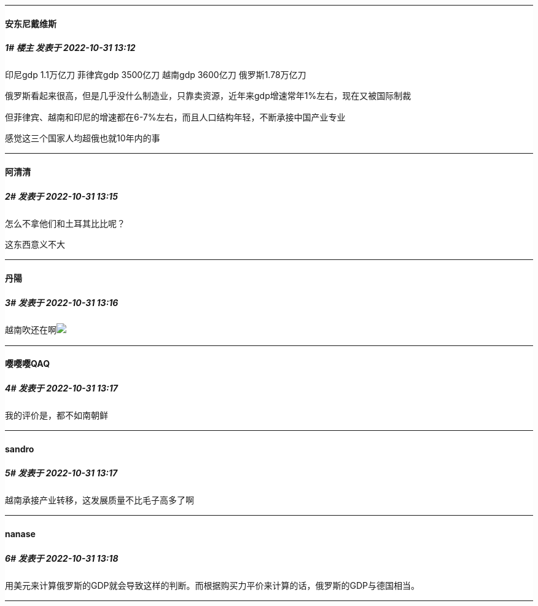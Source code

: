 

*****

####  安东尼戴维斯  
##### 1#       楼主       发表于 2022-10-31 13:12

印尼gdp 1.1万亿刀
菲律宾gdp 3500亿刀
越南gdp 3600亿刀
俄罗斯1.78万亿刀

俄罗斯看起来很高，但是几乎没什么制造业，只靠卖资源，近年来gdp增速常年1%左右，现在又被国际制裁

但菲律宾、越南和印尼的增速都在6-7%左右，而且人口结构年轻，不断承接中国产业专业

感觉这三个国家人均超俄也就10年内的事

*****

####  阿清清  
##### 2#       发表于 2022-10-31 13:15

怎么不拿他们和土耳其比比呢？

这东西意义不大

*****

####  丹陽  
##### 3#       发表于 2022-10-31 13:16

越南吹还在啊<img src="https://static.saraba1st.com/image/smiley/face2017/049.png" referrerpolicy="no-referrer">

*****

####  嘤嘤嘤QAQ  
##### 4#       发表于 2022-10-31 13:17

我的评价是，都不如南朝鲜

*****

####  sandro  
##### 5#       发表于 2022-10-31 13:17

越南承接产业转移，这发展质量不比毛子高多了啊

*****

####  nanase  
##### 6#       发表于 2022-10-31 13:18

用美元来计算俄罗斯的GDP就会导致这样的判断。而根据购买力平价来计算的话，俄罗斯的GDP与德国相当。

*****
